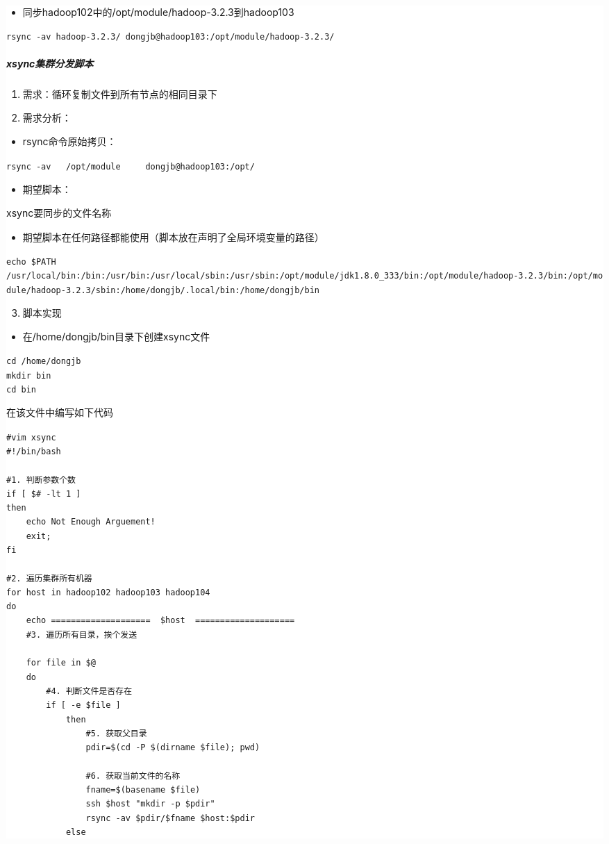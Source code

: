 - 同步hadoop102中的/opt/module/hadoop-3.2.3到hadoop103

```
rsync -av hadoop-3.2.3/ dongjb@hadoop103:/opt/module/hadoop-3.2.3/
```

##### xsync集群分发脚本

1. 需求：循环复制文件到所有节点的相同目录下

2. 需求分析：

- rsync命令原始拷贝：

```
rsync -av   /opt/module     dongjb@hadoop103:/opt/
```

- 期望脚本：

xsync要同步的文件名称

- 期望脚本在任何路径都能使用（脚本放在声明了全局环境变量的路径）

```
echo $PATH
/usr/local/bin:/bin:/usr/bin:/usr/local/sbin:/usr/sbin:/opt/module/jdk1.8.0_333/bin:/opt/module/hadoop-3.2.3/bin:/opt/module/hadoop-3.2.3/sbin:/home/dongjb/.local/bin:/home/dongjb/bin
```

3. 脚本实现

- 在/home/dongjb/bin目录下创建xsync文件

```shell
cd /home/dongjb
mkdir bin
cd bin
```

在该文件中编写如下代码

```shell
#vim xsync
#!/bin/bash

#1. 判断参数个数
if [ $# -lt 1 ]
then
    echo Not Enough Arguement!
    exit;
fi

#2. 遍历集群所有机器
for host in hadoop102 hadoop103 hadoop104
do
    echo ====================  $host  ====================
    #3. 遍历所有目录，挨个发送

    for file in $@
    do
        #4. 判断文件是否存在
        if [ -e $file ]
            then
                #5. 获取父目录
                pdir=$(cd -P $(dirname $file); pwd)

                #6. 获取当前文件的名称
                fname=$(basename $file)
                ssh $host "mkdir -p $pdir"
                rsync -av $pdir/$fname $host:$pdir
            else
```